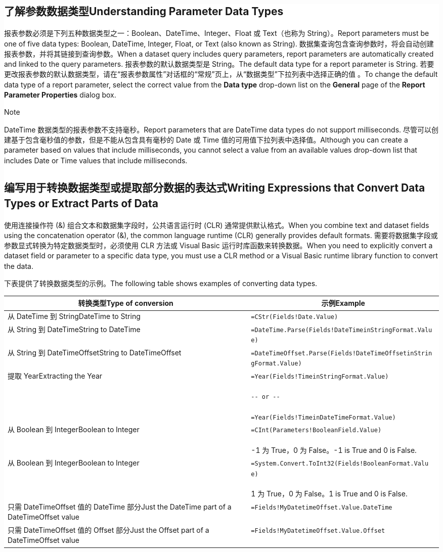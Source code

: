 ## <a name="understanding-parameter-data-types"></a><span data-ttu-id="bde94-162">了解参数数据类型</span><span class="sxs-lookup"><span data-stu-id="bde94-162">Understanding Parameter Data Types</span></span>  
 <span data-ttu-id="bde94-163">报表参数必须是下列五种数据类型之一：Boolean、DateTime、Integer、Float 或 Text（也称为 String）。</span><span class="sxs-lookup"><span data-stu-id="bde94-163">Report parameters must be one of five data types: Boolean, DateTime, Integer, Float, or Text (also known as String).</span></span> <span data-ttu-id="bde94-164">数据集查询包含查询参数时，将会自动创建报表参数，并将其链接到查询参数。</span><span class="sxs-lookup"><span data-stu-id="bde94-164">When a dataset query includes query parameters, report parameters are automatically created and linked to the query parameters.</span></span> <span data-ttu-id="bde94-165">报表参数的默认数据类型是 String。</span><span class="sxs-lookup"><span data-stu-id="bde94-165">The default data type for a report parameter is String.</span></span> <span data-ttu-id="bde94-166">若要更改报表参数的默认数据类型，请在“报表参数属性”对话框的“常规”页上，从“数据类型”下拉列表中选择正确的值    。</span><span class="sxs-lookup"><span data-stu-id="bde94-166">To change the default data type of a report parameter, select the correct value from the **Data type** drop-down list on the **General** page of the **Report Parameter Properties** dialog box.</span></span>  
  
> [!NOTE]  
>  <span data-ttu-id="bde94-167">DateTime 数据类型的报表参数不支持毫秒。</span><span class="sxs-lookup"><span data-stu-id="bde94-167">Report parameters that are DateTime data types do not support milliseconds.</span></span> <span data-ttu-id="bde94-168">尽管可以创建基于包含毫秒值的参数，但是不能从包含具有毫秒的 Date 或 Time 值的可用值下拉列表中选择值。</span><span class="sxs-lookup"><span data-stu-id="bde94-168">Although you can create a parameter based on values that include milliseconds, you cannot select a value from an available values drop-down list that includes Date or Time values that include milliseconds.</span></span>  
  
## <a name="writing-expressions-that-convert-data-types-or-extract-parts-of-data"></a><span data-ttu-id="bde94-169">编写用于转换数据类型或提取部分数据的表达式</span><span class="sxs-lookup"><span data-stu-id="bde94-169">Writing Expressions that Convert Data Types or Extract Parts of Data</span></span>  
 <span data-ttu-id="bde94-170">使用连接操作符 (&) 组合文本和数据集字段时，公共语言运行时 (CLR) 通常提供默认格式。</span><span class="sxs-lookup"><span data-stu-id="bde94-170">When you combine text and dataset fields using the concatenation operator (&), the common language runtime (CLR) generally provides default formats.</span></span> <span data-ttu-id="bde94-171">需要将数据集字段或参数显式转换为特定数据类型时，必须使用 CLR 方法或 Visual Basic 运行时库函数来转换数据。</span><span class="sxs-lookup"><span data-stu-id="bde94-171">When you need to explicitly convert a dataset field or parameter to a specific data type, you must use a CLR method or a Visual Basic runtime library function to convert the data.</span></span>  
  
 <span data-ttu-id="bde94-172">下表提供了转换数据类型的示例。</span><span class="sxs-lookup"><span data-stu-id="bde94-172">The following table shows examples of converting data types.</span></span>  
  
|<span data-ttu-id="bde94-173">转换类型</span><span class="sxs-lookup"><span data-stu-id="bde94-173">Type of conversion</span></span>|<span data-ttu-id="bde94-174">示例</span><span class="sxs-lookup"><span data-stu-id="bde94-174">Example</span></span>|  
|------------------------|-------------|  
|<span data-ttu-id="bde94-175">从 DateTime 到 String</span><span class="sxs-lookup"><span data-stu-id="bde94-175">DateTime to String</span></span>|`=CStr(Fields!Date.Value)`|  
|<span data-ttu-id="bde94-176">从 String 到 DateTime</span><span class="sxs-lookup"><span data-stu-id="bde94-176">String to DateTime</span></span>|`=DateTime.Parse(Fields!DateTimeinStringFormat.Value)`|  
|<span data-ttu-id="bde94-177">从 String 到 DateTimeOffset</span><span class="sxs-lookup"><span data-stu-id="bde94-177">String to DateTimeOffset</span></span>|`=DateTimeOffset.Parse(Fields!DateTimeOffsetinStringFormat.Value)`|  
|<span data-ttu-id="bde94-178">提取 Year</span><span class="sxs-lookup"><span data-stu-id="bde94-178">Extracting the Year</span></span>|`=Year(Fields!TimeinStringFormat.Value)`<br /><br /> `-- or --`<br /><br /> `=Year(Fields!TimeinDateTimeFormat.Value)`|  
|<span data-ttu-id="bde94-179">从 Boolean 到 Integer</span><span class="sxs-lookup"><span data-stu-id="bde94-179">Boolean to Integer</span></span>|`=CInt(Parameters!BooleanField.Value)`<br /><br /> <span data-ttu-id="bde94-180">-1 为 True，0 为 False。</span><span class="sxs-lookup"><span data-stu-id="bde94-180">-1 is True and 0 is False.</span></span>|  
|<span data-ttu-id="bde94-181">从 Boolean 到 Integer</span><span class="sxs-lookup"><span data-stu-id="bde94-181">Boolean to Integer</span></span>|`=System.Convert.ToInt32(Fields!BooleanFormat.Value)`<br /><br /> <span data-ttu-id="bde94-182">1 为 True，0 为 False。</span><span class="sxs-lookup"><span data-stu-id="bde94-182">1 is True and 0 is False.</span></span>|  
|<span data-ttu-id="bde94-183">只需 DateTimeOffset 值的 DateTime 部分</span><span class="sxs-lookup"><span data-stu-id="bde94-183">Just the DateTime part of a DateTimeOffset value</span></span>|`=Fields!MyDatetimeOffset.Value.DateTime`|  
|<span data-ttu-id="bde94-184">只需 DateTimeOffset 值的 Offset 部分</span><span class="sxs-lookup"><span data-stu-id="bde94-184">Just the Offset part of a DateTimeOffset value</span></span>|`=Fields!MyDatetimeOffset.Value.Offset`|  
  